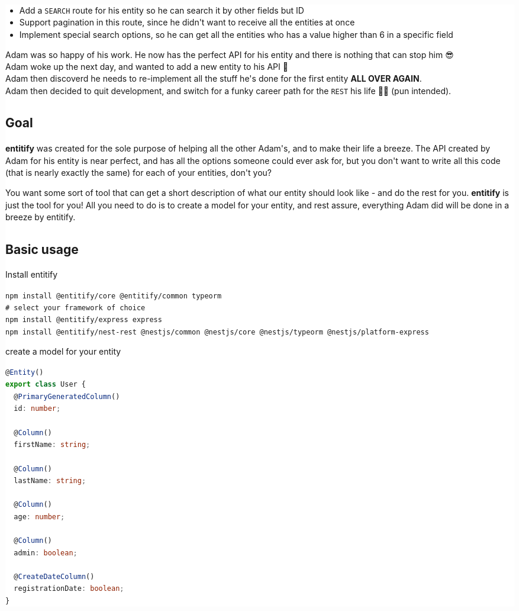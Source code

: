 - Add a `SEARCH` route for his entity so he can search it by other fields but ID
- Support pagination in this route, since he didn't want to receive all the entities at once
- Implement special search options, so he can get all the entities who has a value higher than 6 in a specific field

Adam was so happy of his work. He now has the perfect API for his entity and there is nothing that can stop him 😎  
Adam woke up the next day, and wanted to add a new entity to his API 💪  
Adam then discoverd he needs to re-implement all the stuff he's done for the first entity **ALL OVER AGAIN**.  
Adam then decided to quit development, and switch for a funky career path for the `REST` his life 👨‍🎤 (pun intended).

## Goal

**entitify** was created for the sole purpose of helping all the other Adam's, and to make their life a breeze.
The API created by Adam for his entity is near perfect, and has all the options someone could ever ask for, but you don't want to write all this code (that is nearly exactly the same) for each of your entities, don't you?

You want some sort of tool that can get a short description of what our entity should look like - and do the rest for you. **entitify** is just the tool for you!
All you need to do is to create a model for your entity, and rest assure, everything Adam did will be done in a breeze by entitify.

## Basic usage

Install entitify

```
npm install @entitify/core @entitify/common typeorm
# select your framework of choice
npm install @entitify/express express
npm install @entitify/nest-rest @nestjs/common @nestjs/core @nestjs/typeorm @nestjs/platform-express
```

create a model for your entity

```ts
@Entity()
export class User {
  @PrimaryGeneratedColumn()
  id: number;

  @Column()
  firstName: string;

  @Column()
  lastName: string;

  @Column()
  age: number;

  @Column()
  admin: boolean;

  @CreateDateColumn()
  registrationDate: boolean;
}
```
